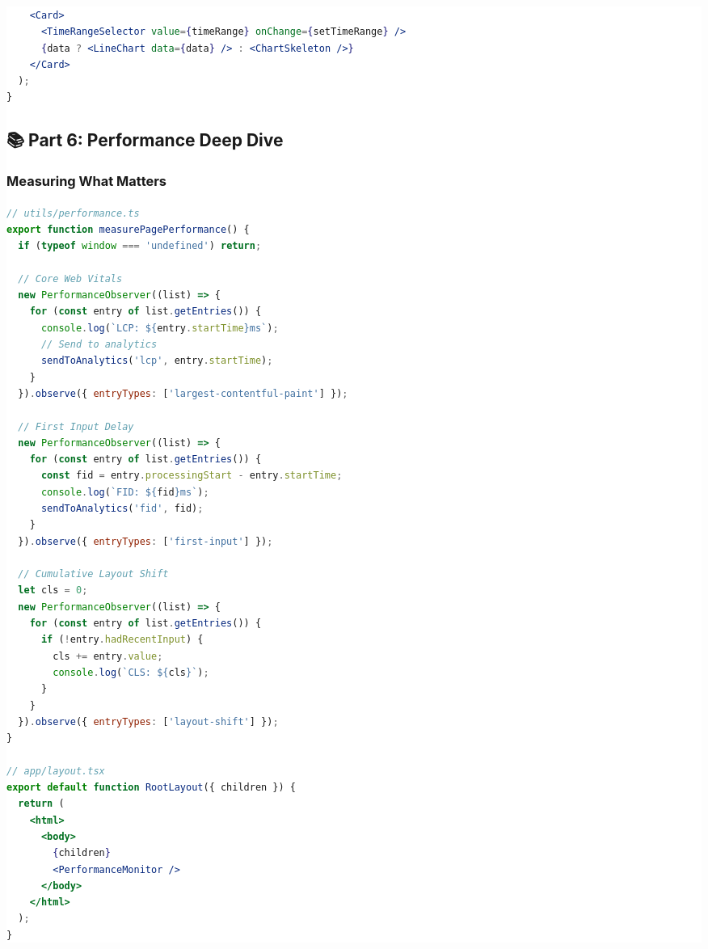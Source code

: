 ```jsx
    <Card>
      <TimeRangeSelector value={timeRange} onChange={setTimeRange} />
      {data ? <LineChart data={data} /> : <ChartSkeleton />}
    </Card>
  );
}
```

## 📚 Part 6: Performance Deep Dive

### Measuring What Matters

```jsx
// utils/performance.ts
export function measurePagePerformance() {
  if (typeof window === 'undefined') return;
  
  // Core Web Vitals
  new PerformanceObserver((list) => {
    for (const entry of list.getEntries()) {
      console.log(`LCP: ${entry.startTime}ms`);
      // Send to analytics
      sendToAnalytics('lcp', entry.startTime);
    }
  }).observe({ entryTypes: ['largest-contentful-paint'] });
  
  // First Input Delay
  new PerformanceObserver((list) => {
    for (const entry of list.getEntries()) {
      const fid = entry.processingStart - entry.startTime;
      console.log(`FID: ${fid}ms`);
      sendToAnalytics('fid', fid);
    }
  }).observe({ entryTypes: ['first-input'] });
  
  // Cumulative Layout Shift
  let cls = 0;
  new PerformanceObserver((list) => {
    for (const entry of list.getEntries()) {
      if (!entry.hadRecentInput) {
        cls += entry.value;
        console.log(`CLS: ${cls}`);
      }
    }
  }).observe({ entryTypes: ['layout-shift'] });
}

// app/layout.tsx
export default function RootLayout({ children }) {
  return (
    <html>
      <body>
        {children}
        <PerformanceMonitor />
      </body>
    </html>
  );
}
```
